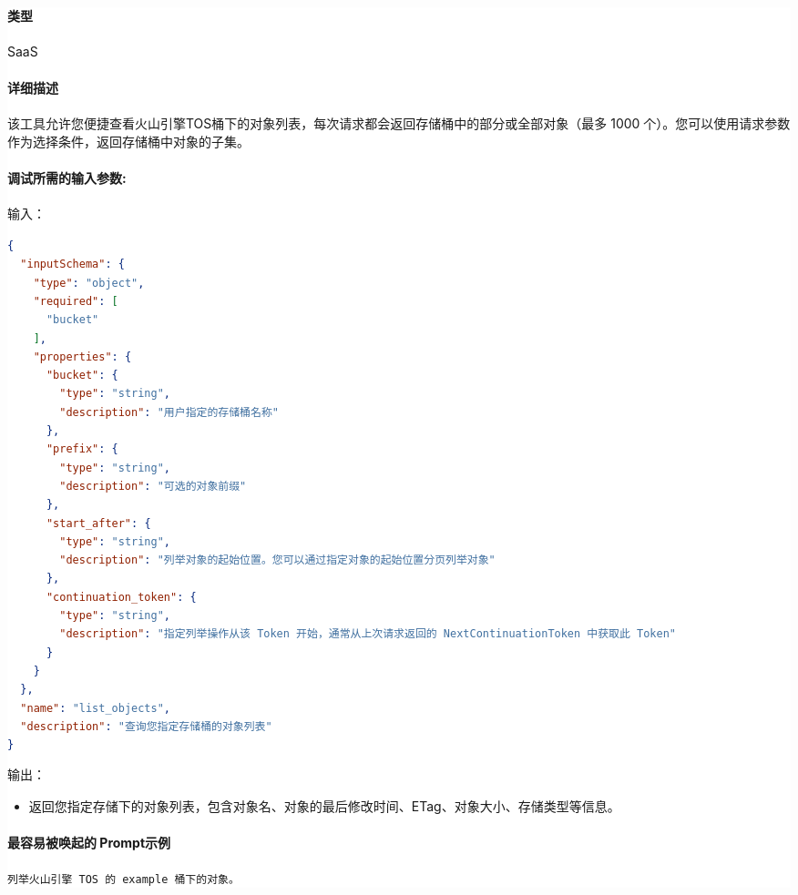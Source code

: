 #### 类型

SaaS

#### 详细描述

该工具允许您便捷查看火山引擎TOS桶下的对象列表，每次请求都会返回存储桶中的部分或全部对象（最多 1000
个）。您可以使用请求参数作为选择条件，返回存储桶中对象的子集。

#### 调试所需的输入参数:

输入：

```json
{
  "inputSchema": {
    "type": "object",
    "required": [
      "bucket"
    ],
    "properties": {
      "bucket": {
        "type": "string",
        "description": "用户指定的存储桶名称"
      },
      "prefix": {
        "type": "string",
        "description": "可选的对象前缀"
      },
      "start_after": {
        "type": "string",
        "description": "列举对象的起始位置。您可以通过指定对象的起始位置分页列举对象"
      },
      "continuation_token": {
        "type": "string",
        "description": "指定列举操作从该 Token 开始，通常从上次请求返回的 NextContinuationToken 中获取此 Token"
      }
    }
  },
  "name": "list_objects",
  "description": "查询您指定存储桶的对象列表"
}

```

输出：

- 返回您指定存储下的对象列表，包含对象名、对象的最后修改时间、ETag、对象大小、存储类型等信息。

#### 最容易被唤起的 Prompt示例

```
列举火山引擎 TOS 的 example 桶下的对象。
```
